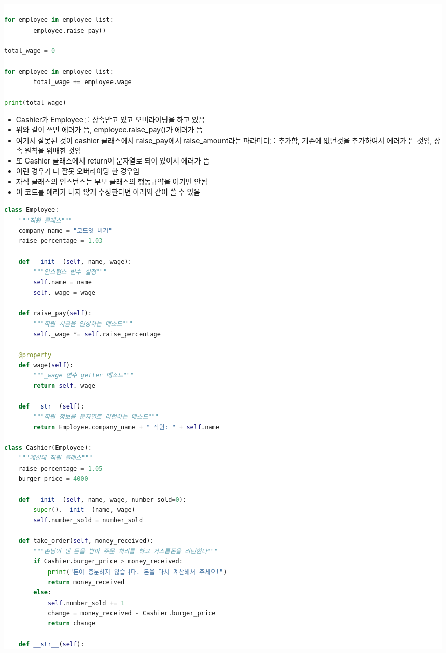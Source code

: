 ```python

for employee in employee_list:
		employee.raise_pay()

total_wage = 0

for employee in employee_list:
		total_wage += employee.wage

print(total_wage)
```
- Cashier가 Employee를 상속받고 있고 오버라이딩을 하고 있음
- 위와 같이 쓰면 에러가 뜸, employee.raise_pay()가 에러가 뜸
- 여기서 잘못된 것이 cashier 클래스에서 raise_pay에서 raise_amount라는 파라미터를 추가함, 기존에 없던것을 추가하여서 에러가 뜬 것임, 상속 원칙을 위배한 것임
- 또 Cashier 클래스에서 return이 문자열로 되어 있어서 에러가 뜸
- 이런 경우가 다 잘못 오버라이딩 한 경우임
- 자식 클래스의 인스턴스는 부모 클래스의 행동규약을 어기면 안됨
- 이 코드를 에러가 나지 않게 수정한다면 아래와 같이 쓸 수 있음
```python
class Employee:
    """직원 클래스"""
    company_name = "코드잇 버거"
    raise_percentage = 1.03
    
    def __init__(self, name, wage):
        """인스턴스 변수 설정"""
        self.name = name
        self._wage = wage

    def raise_pay(self):
        """직원 시급을 인상하는 메소드"""
        self._wage *= self.raise_percentage

    @property
    def wage(self):
        """_wage 변수 getter 메소드"""
        return self._wage

    def __str__(self):
        """직원 정보를 문자열로 리턴하는 메소드"""
        return Employee.company_name + " 직원: " + self.name

class Cashier(Employee):
    """계산대 직원 클래스"""
    raise_percentage = 1.05
    burger_price = 4000

    def __init__(self, name, wage, number_sold=0):
        super().__init__(name, wage)
        self.number_sold = number_sold

    def take_order(self, money_received):
        """손님이 낸 돈을 받아 주문 처리를 하고 거스름돈을 리턴한다"""
        if Cashier.burger_price > money_received:
            print("돈이 충분하지 않습니다. 돈을 다시 계산해서 주세요!")
            return money_received
        else:
            self.number_sold += 1
            change = money_received - Cashier.burger_price
            return change

    def __str__(self):
```